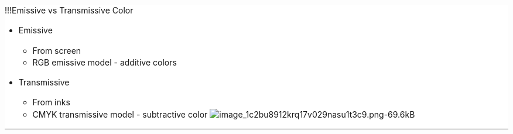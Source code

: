 !!!Emissive vs Transmissive Color
- Emissive
    - From screen
    - RGB emissive model - additive colors
    
- Transmissive
    - From inks
    - CMYK transmissive model - subtractive color 
![image_1c2bu8912krq17v029nasu1t3c9.png-69.6kB][7]  
    
    

----


  [1]: http://static.zybuluo.com/jyyzzj/kwjuefvv9xqnfavor8ryixw1/image_1c2e25vgi18bcfmu1oucb1n2p9.png
  [2]: http://static.zybuluo.com/jyyzzj/c7il5vyj3q9huyxb0to0k4ve/Screen%20Shot%202017-12-28%20at%204.02.47%20PM.png
  [3]: http://static.zybuluo.com/jyyzzj/1jlwwg3mt6j57gq17elqc9hl/Screen%20Shot%202017-12-28%20at%204.11.49%20PM.png
  [4]: http://static.zybuluo.com/jyyzzj/m06esewdax0k28148zbe7s7k/Screen%20Shot%202017-12-28%20at%204.19.04%20PM.png
  [5]: http://static.zybuluo.com/jyyzzj/4j356palv1iywwi5jvic1tid/image_1c2e4ckmd1dhpoho1v4vpu41eh59.png
  [6]: http://static.zybuluo.com/jyyzzj/d0lspc24wprvcb44w5lfuevy/image_1c2b8lleqbffm3o1o1io2069e9.png
  [7]: http://static.zybuluo.com/jyyzzj/jctjt8tkjtp60q2usjcmlf7a/image_1c2bu8912krq17v029nasu1t3c9.png